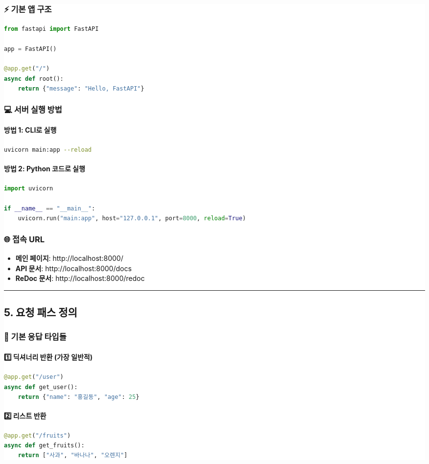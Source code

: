 ### ⚡ 기본 앱 구조

```python
from fastapi import FastAPI

app = FastAPI()

@app.get("/")
async def root():
    return {"message": "Hello, FastAPI"}
```

### 💻 서버 실행 방법

#### 방법 1: CLI로 실행

```bash
uvicorn main:app --reload
```

#### 방법 2: Python 코드로 실행

```python
import uvicorn

if __name__ == "__main__":
    uvicorn.run("main:app", host="127.0.0.1", port=8000, reload=True)
```

### 🌐 접속 URL

- **메인 페이지**: http://localhost:8000/
- **API 문서**: http://localhost:8000/docs
- **ReDoc 문서**: http://localhost:8000/redoc

---

## 5. 요청 패스 정의

### 🔄 기본 응답 타입들

#### 1️⃣ 딕셔너리 반환 (가장 일반적)

```python
@app.get("/user")
async def get_user():
    return {"name": "홍길동", "age": 25}
```

#### 2️⃣ 리스트 반환

```python
@app.get("/fruits")
async def get_fruits():
    return ["사과", "바나나", "오렌지"]
```
